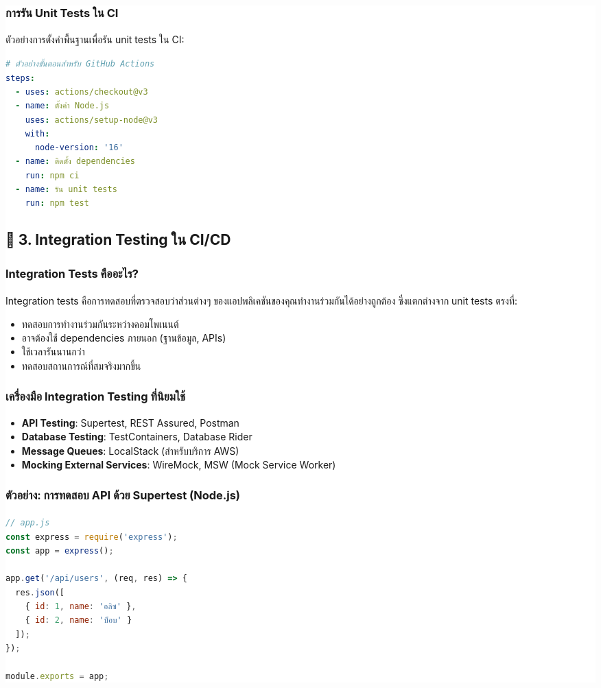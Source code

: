 ### การรัน Unit Tests ใน CI

ตัวอย่างการตั้งค่าพื้นฐานเพื่อรัน unit tests ใน CI:

```yaml
# ตัวอย่างขั้นตอนสำหรับ GitHub Actions
steps:
  - uses: actions/checkout@v3
  - name: ตั้งค่า Node.js
    uses: actions/setup-node@v3
    with:
      node-version: '16'
  - name: ติดตั้ง dependencies
    run: npm ci
  - name: รัน unit tests
    run: npm test
```

## 🔹 3. Integration Testing ใน CI/CD

### Integration Tests คืออะไร?

Integration tests คือการทดสอบที่ตรวจสอบว่าส่วนต่างๆ ของแอปพลิเคชันของคุณทำงานร่วมกันได้อย่างถูกต้อง ซึ่งแตกต่างจาก unit tests ตรงที่:

- ทดสอบการทำงานร่วมกันระหว่างคอมโพเนนต์
- อาจต้องใช้ dependencies ภายนอก (ฐานข้อมูล, APIs)
- ใช้เวลารันนานกว่า
- ทดสอบสถานการณ์ที่สมจริงมากขึ้น

### เครื่องมือ Integration Testing ที่นิยมใช้

- **API Testing**: Supertest, REST Assured, Postman
- **Database Testing**: TestContainers, Database Rider
- **Message Queues**: LocalStack (สำหรับบริการ AWS)
- **Mocking External Services**: WireMock, MSW (Mock Service Worker)

### ตัวอย่าง: การทดสอบ API ด้วย Supertest (Node.js)

```javascript
// app.js
const express = require('express');
const app = express();

app.get('/api/users', (req, res) => {
  res.json([
    { id: 1, name: 'อลิซ' },
    { id: 2, name: 'บ็อบ' }
  ]);
});

module.exports = app;
```
